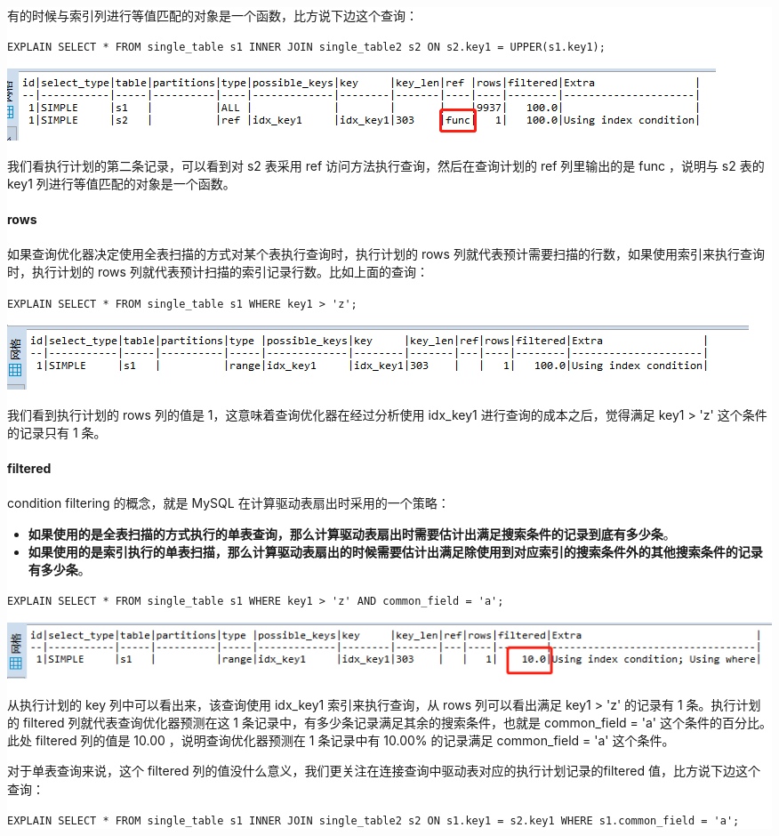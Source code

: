 有的时候与索引列进行等值匹配的对象是一个函数，比方说下边这个查询：

```mysql
EXPLAIN SELECT * FROM single_table s1 INNER JOIN single_table2 s2 ON s2.key1 = UPPER(s1.key1); 
```

![image-20230905111734342](media/images/image-20230905111734342.png)

我们看执行计划的第二条记录，可以看到对 s2 表采用 ref 访问方法执行查询，然后在查询计划的 ref 列里输出的是 func ，说明与 s2 表的 key1 列进行等值匹配的对象是一个函数。

#### rows

如果查询优化器决定使用全表扫描的方式对某个表执行查询时，执行计划的 rows 列就代表预计需要扫描的行数，如果使用索引来执行查询时，执行计划的 rows 列就代表预计扫描的索引记录行数。比如上面的查询：

```mysql
EXPLAIN SELECT * FROM single_table s1 WHERE key1 > 'z'; 
```

![image-20230905111958203](media/images/image-20230905111958203.png)

我们看到执行计划的 rows 列的值是 1，这意味着查询优化器在经过分析使用 idx_key1 进行查询的成本之后，觉得满足 key1 > 'z' 这个条件的记录只有 1 条。

#### filtered

condition filtering 的概念，就是 MySQL 在计算驱动表扇出时采用的一个策略：

- **如果使用的是全表扫描的方式执行的单表查询，那么计算驱动表扇出时需要估计出满足搜索条件的记录到底有多少条**。
- **如果使用的是索引执行的单表扫描，那么计算驱动表扇出的时候需要估计出满足除使用到对应索引的搜索条件外的其他搜索条件的记录有多少条**。

```mysql
EXPLAIN SELECT * FROM single_table s1 WHERE key1 > 'z' AND common_field = 'a'; 
```

![image-20230905112204345](media/images/image-20230905112204345.png)

从执行计划的 key 列中可以看出来，该查询使用 idx_key1 索引来执行查询，从 rows 列可以看出满足 key1 > 'z' 的记录有 1 条。执行计划的 filtered 列就代表查询优化器预测在这 1 条记录中，有多少条记录满足其余的搜索条件，也就是 common_field = 'a' 这个条件的百分比。此处 filtered 列的值是 10.00 ，说明查询优化器预测在 1 条记录中有 10.00% 的记录满足 common_field = 'a' 这个条件。

对于单表查询来说，这个 filtered 列的值没什么意义，我们更关注在连接查询中驱动表对应的执行计划记录的filtered 值，比方说下边这个查询：

```mysql
EXPLAIN SELECT * FROM single_table s1 INNER JOIN single_table2 s2 ON s1.key1 = s2.key1 WHERE s1.common_field = 'a';
```
